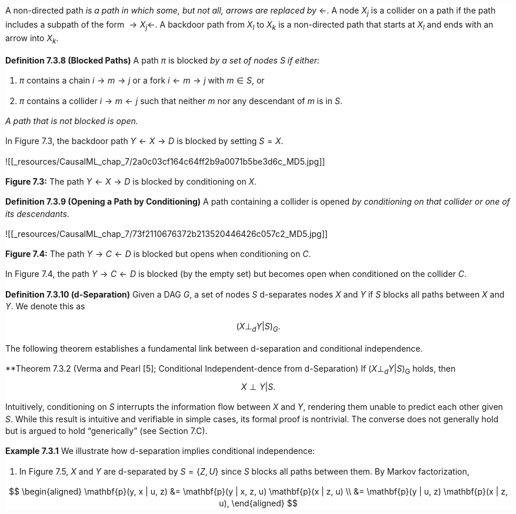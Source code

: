 A non-directed path *is a path in which some, but not all, arrows are replaced by* $\leftarrow$. A node $X_j$ is a collider on a path if the path includes a subpath of the form $\rightarrow X_j \leftarrow$. A backdoor path from $X_l$ to $X_k$ is a non-directed path that starts at $X_l$ and ends with an arrow into $X_k$.

**Definition 7.3.8 (Blocked Paths)** A path $\pi$ is blocked *by a set of nodes S if either:*

1. $\pi$ contains a chain $i \rightarrow m \rightarrow j$ or a fork $i \leftarrow m \rightarrow j$ with $m \in S$, or

2. $\pi$ contains a collider $i \rightarrow m \leftarrow j$ such that neither $m$ nor any descendant of $m$ is in $S$.

*A path that is not blocked is open.*

In Figure 7.3, the backdoor path $Y \leftarrow X \rightarrow D$ is blocked by setting $S = X$.

![[_resources/CausalML_chap_7/2a0c03cf164c64ff2b9a0071b5be3d6c_MD5.jpg]]

**Figure 7.3:** The path $Y \leftarrow X \rightarrow D$ is blocked by conditioning on $X$.

**Definition 7.3.9 (Opening a Path by Conditioning)** A path containing a collider is opened *by conditioning on that collider or one of its descendants*.

![[_resources/CausalML_chap_7/73f2110676372b213520446426c057c2_MD5.jpg]]

**Figure 7.4:** The path $Y \rightarrow C \leftarrow D$ is blocked but opens when conditioning on $C$.

In Figure 7.4, the path $Y \rightarrow C \leftarrow D$ is blocked (by the empty set) but becomes open when conditioned on the collider $C$.

**Definition 7.3.10 (d-Separation)** Given a DAG $G$, a set of nodes $S$ d-separates nodes $X$ and $Y$ if $S$ blocks all paths between $X$ and $Y$. We denote this as

$$
(X \perp_d Y | S)_G.
$$

The following theorem establishes a fundamental link between d-separation and conditional independence.

**Theorem 7.3.2 (Verma and Pearl [5]; Conditional Independent-dence from d-Separation) If $(X \perp_d Y | S)_{\text{G}}$ holds, then
$$X \perp Y | S.$$

Intuitively, conditioning on $S$ interrupts the information flow between $X$ and $Y$, rendering them unable to predict each other given $S$. While this result is intuitive and verifiable in simple cases, its formal proof is nontrivial. The converse does not generally hold but is argued to hold “generically” (see Section 7.C).

**Example 7.3.1** We illustrate how d-separation implies conditional independence:

1. In Figure 7.5, $X$ and $Y$ are d-separated by $S = \{Z, U\}$ since $S$ blocks all paths between them. By Markov factorization,

$$
\begin{aligned} \mathbf{p}(y, x | u, z) &= \mathbf{p}(y | x, z, u) \mathbf{p}(x | z, u) \\ &= \mathbf{p}(y | u, z) \mathbf{p}(x | z, u), \end{aligned}
$$
